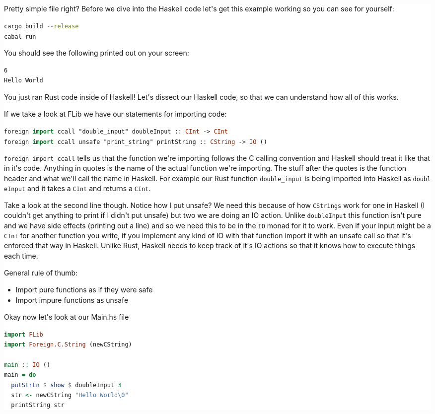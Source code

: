 Pretty simple file right? Before we dive into the Haskell code let's get
this example working so you can see for yourself:

```bash
cargo build --release
cabal run
```

You should see the following printed out on your screen:

```bash
6
Hello World
```

You just ran Rust code inside of Haskell! Let's dissect our Haskell
code, so that we can understand how all of this works.

If we take a look at FLib we have our statements for importing code:

```haskell
foreign import ccall "double_input" doubleInput :: CInt -> CInt
foreign import ccall unsafe "print_string" printString :: CString -> IO ()
```

`foreign import ccall` tells us that the function we're importing
follows the C calling convention and Haskell should treat it like that
in it's code. Anything in quotes is the name of the actual function
we're importing. The stuff after the quotes is the function header and
what we'll call the name in Haskell. For example our Rust function `double_input`
is being imported into Haskell as `doubleInput` and it takes a `CInt` and
returns a `CInt`.

Take a look at the second line though. Notice how I put unsafe? We need
this because of how `CStrings` work for one in Haskell (I couldn't get
anything to print if I didn't put unsafe) but two we are doing an IO
action. Unlike `doubleInput` this function isn't pure and we have side
effects (printing out a line) and so we need this to be in the `IO` monad
for it to work. Even if your input might be a `CInt` for another function
you write, if you implement any kind of IO with that function import it
with an unsafe call so that it's enforced that way in Haskell. Unlike
Rust, Haskell needs to keep track of it's IO actions so that it knows
how to execute things each time.

General rule of thumb:

- Import pure functions as if they were safe
- Import impure functions as unsafe

Okay now let's look at our Main.hs file

```haskell
import FLib
import Foreign.C.String (newCString)

main :: IO ()
main = do
  putStrLn $ show $ doubleInput 3
  str <- newCString "Hello World\0"
  printString str

```
